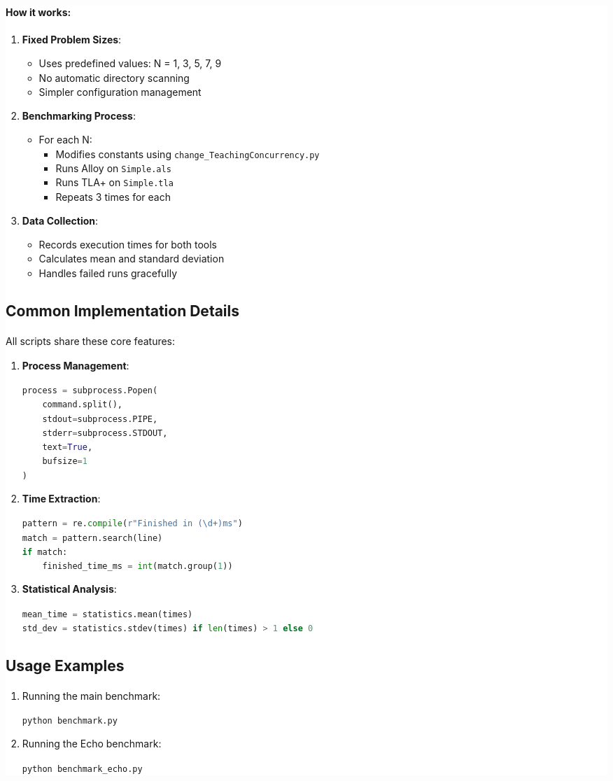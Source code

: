 #### How it works:
1. **Fixed Problem Sizes**:
   - Uses predefined values: N = 1, 3, 5, 7, 9
   - No automatic directory scanning
   - Simpler configuration management

2. **Benchmarking Process**:
   - For each N:
     - Modifies constants using `change_TeachingConcurrency.py`
     - Runs Alloy on `Simple.als`
     - Runs TLA+ on `Simple.tla`
     - Repeats 3 times for each

3. **Data Collection**:
   - Records execution times for both tools
   - Calculates mean and standard deviation
   - Handles failed runs gracefully

## Common Implementation Details

All scripts share these core features:

1. **Process Management**:
   ```python
   process = subprocess.Popen(
       command.split(),
       stdout=subprocess.PIPE,
       stderr=subprocess.STDOUT,
       text=True,
       bufsize=1
   )
   ```

2. **Time Extraction**:
   ```python
   pattern = re.compile(r"Finished in (\d+)ms")
   match = pattern.search(line)
   if match:
       finished_time_ms = int(match.group(1))
   ```

3. **Statistical Analysis**:
   ```python
   mean_time = statistics.mean(times)
   std_dev = statistics.stdev(times) if len(times) > 1 else 0
   ```

## Usage Examples

1. Running the main benchmark:
   ```bash
   python benchmark.py
   ```

2. Running the Echo benchmark:
   ```bash
   python benchmark_echo.py
   ```
